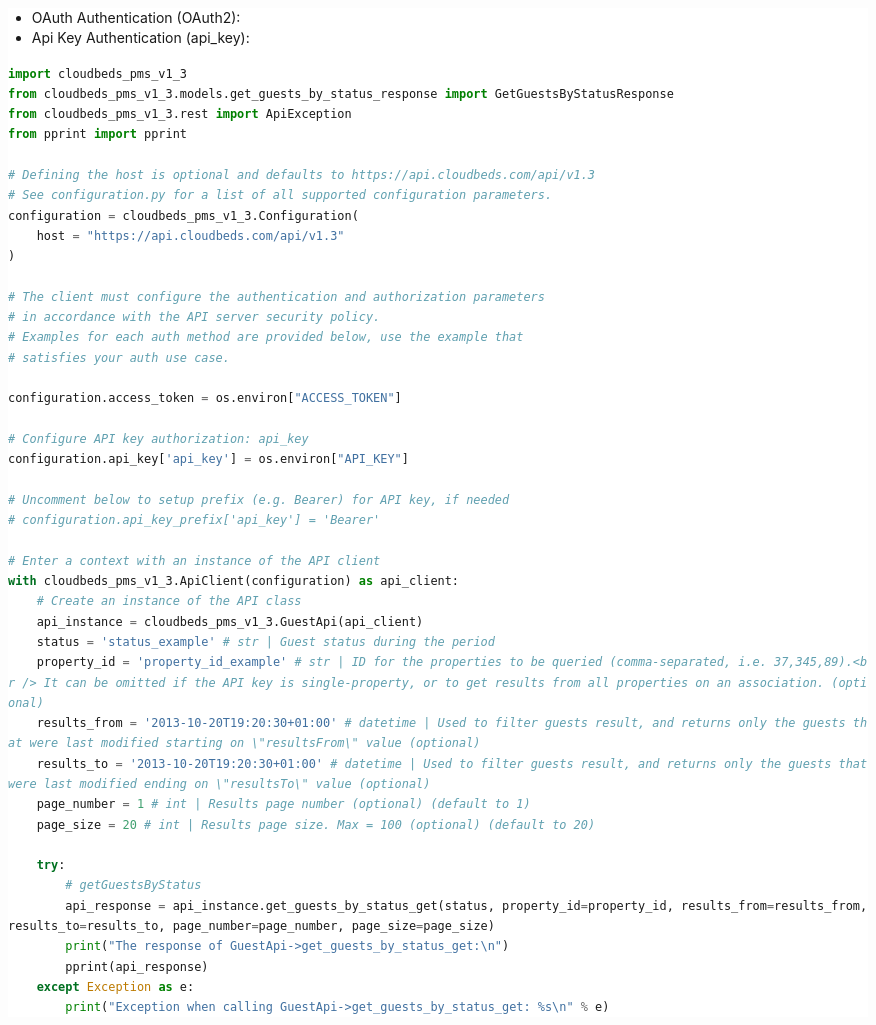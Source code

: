 * OAuth Authentication (OAuth2):
* Api Key Authentication (api_key):

```python
import cloudbeds_pms_v1_3
from cloudbeds_pms_v1_3.models.get_guests_by_status_response import GetGuestsByStatusResponse
from cloudbeds_pms_v1_3.rest import ApiException
from pprint import pprint

# Defining the host is optional and defaults to https://api.cloudbeds.com/api/v1.3
# See configuration.py for a list of all supported configuration parameters.
configuration = cloudbeds_pms_v1_3.Configuration(
    host = "https://api.cloudbeds.com/api/v1.3"
)

# The client must configure the authentication and authorization parameters
# in accordance with the API server security policy.
# Examples for each auth method are provided below, use the example that
# satisfies your auth use case.

configuration.access_token = os.environ["ACCESS_TOKEN"]

# Configure API key authorization: api_key
configuration.api_key['api_key'] = os.environ["API_KEY"]

# Uncomment below to setup prefix (e.g. Bearer) for API key, if needed
# configuration.api_key_prefix['api_key'] = 'Bearer'

# Enter a context with an instance of the API client
with cloudbeds_pms_v1_3.ApiClient(configuration) as api_client:
    # Create an instance of the API class
    api_instance = cloudbeds_pms_v1_3.GuestApi(api_client)
    status = 'status_example' # str | Guest status during the period
    property_id = 'property_id_example' # str | ID for the properties to be queried (comma-separated, i.e. 37,345,89).<br /> It can be omitted if the API key is single-property, or to get results from all properties on an association. (optional)
    results_from = '2013-10-20T19:20:30+01:00' # datetime | Used to filter guests result, and returns only the guests that were last modified starting on \"resultsFrom\" value (optional)
    results_to = '2013-10-20T19:20:30+01:00' # datetime | Used to filter guests result, and returns only the guests that were last modified ending on \"resultsTo\" value (optional)
    page_number = 1 # int | Results page number (optional) (default to 1)
    page_size = 20 # int | Results page size. Max = 100 (optional) (default to 20)

    try:
        # getGuestsByStatus
        api_response = api_instance.get_guests_by_status_get(status, property_id=property_id, results_from=results_from, results_to=results_to, page_number=page_number, page_size=page_size)
        print("The response of GuestApi->get_guests_by_status_get:\n")
        pprint(api_response)
    except Exception as e:
        print("Exception when calling GuestApi->get_guests_by_status_get: %s\n" % e)
```
